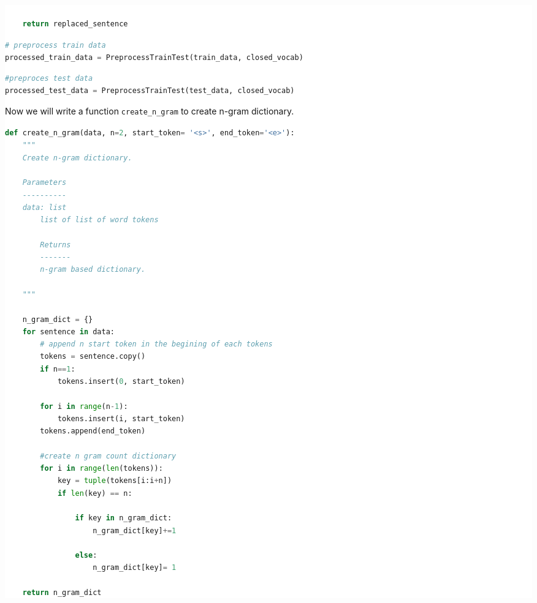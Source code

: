 ```python
    
    return replaced_sentence  
```


```python
# preprocess train data
processed_train_data = PreprocessTrainTest(train_data, closed_vocab)
```


```python
#preproces test data
processed_test_data = PreprocessTrainTest(test_data, closed_vocab)
```

Now we will write a function `create_n_gram`  to create n-gram dictionary.


```python
def create_n_gram(data, n=2, start_token= '<s>', end_token='<e>'):
    """
    Create n-gram dictionary.
    
    Parameters
    ----------
    data: list
    	list of list of word tokens
 		
 		Returns
 		-------
 		n-gram based dictionary.
 		
    """
    
    n_gram_dict = {}
    for sentence in data:
        # append n start token in the begining of each tokens
        tokens = sentence.copy()
        if n==1:
            tokens.insert(0, start_token)

        for i in range(n-1):
            tokens.insert(i, start_token)
        tokens.append(end_token)
        
        #create n gram count dictionary
        for i in range(len(tokens)):
            key = tuple(tokens[i:i+n])
            if len(key) == n:

                if key in n_gram_dict:
                    n_gram_dict[key]+=1

                else:
                    n_gram_dict[key]= 1
        
    return n_gram_dict
```
